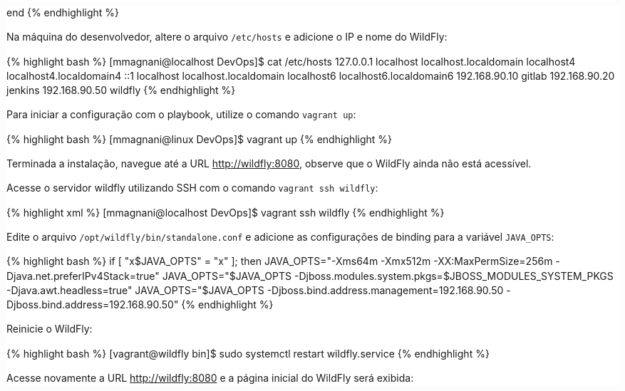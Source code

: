 end
{% endhighlight %}

Na máquina do desenvolvedor, altere o arquivo `/etc/hosts` e adicione o IP e nome do WildFly:

{% highlight bash %}
[mmagnani@localhost DevOps]$ cat /etc/hosts
127.0.0.1   localhost localhost.localdomain localhost4 localhost4.localdomain4
::1         localhost localhost.localdomain localhost6 localhost6.localdomain6
192.168.90.10 gitlab
192.168.90.20 jenkins
192.168.90.50 wildfly
{% endhighlight %}

Para iniciar a configuração com o playbook, utilize o comando `vagrant up`:

{% highlight bash %}
[mmagnani@linux DevOps]$ vagrant up
{% endhighlight %} 


Terminada a instalação, navegue até a URL [http://wildfly:8080](http://wildfly:8080), observe que o WildFly ainda não está acessível.

Acesse o servidor wildfly utilizando SSH com o comando `vagrant ssh wildfly`:

{% highlight xml %}
[mmagnani@localhost DevOps]$ vagrant ssh wildfly
{% endhighlight %}

Edite o arquivo `/opt/wildfly/bin/standalone.conf` e adicione as configurações de binding para a variável `JAVA_OPTS`:

{% highlight bash %}
if [ "x$JAVA_OPTS" = "x" ]; then
   JAVA_OPTS="-Xms64m -Xmx512m -XX:MaxPermSize=256m -Djava.net.preferIPv4Stack=true"
   JAVA_OPTS="$JAVA_OPTS -Djboss.modules.system.pkgs=$JBOSS_MODULES_SYSTEM_PKGS -Djava.awt.headless=true"
   JAVA_OPTS="$JAVA_OPTS -Djboss.bind.address.management=192.168.90.50 -Djboss.bind.address=192.168.90.50"
{% endhighlight %}

Reinicie o WildFly:

{% highlight bash %}
[vagrant@wildfly bin]$ sudo  systemctl restart wildfly.service
{% endhighlight %}

Acesse novamente a URL [http://wildfly:8080](http://wildfly:8080) e a página inicial do WildFly será exibida:
